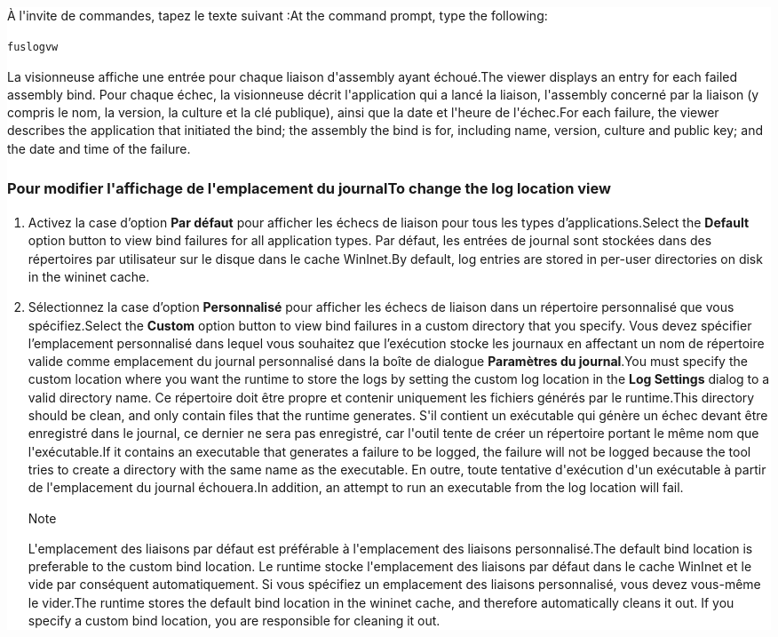 <span data-ttu-id="0c726-111">À l'invite de commandes, tapez le texte suivant :</span><span class="sxs-lookup"><span data-stu-id="0c726-111">At the command prompt, type the following:</span></span>

```console
fuslogvw
```

<span data-ttu-id="0c726-112">La visionneuse affiche une entrée pour chaque liaison d'assembly ayant échoué.</span><span class="sxs-lookup"><span data-stu-id="0c726-112">The viewer displays an entry for each failed assembly bind.</span></span> <span data-ttu-id="0c726-113">Pour chaque échec, la visionneuse décrit l'application qui a lancé la liaison, l'assembly concerné par la liaison (y compris le nom, la version, la culture et la clé publique), ainsi que la date et l'heure de l'échec.</span><span class="sxs-lookup"><span data-stu-id="0c726-113">For each failure, the viewer describes the application that initiated the bind; the assembly the bind is for, including name, version, culture and public key; and the date and time of the failure.</span></span>

### <a name="to-change-the-log-location-view"></a><span data-ttu-id="0c726-114">Pour modifier l'affichage de l'emplacement du journal</span><span class="sxs-lookup"><span data-stu-id="0c726-114">To change the log location view</span></span>

1. <span data-ttu-id="0c726-115">Activez la case d’option **Par défaut** pour afficher les échecs de liaison pour tous les types d’applications.</span><span class="sxs-lookup"><span data-stu-id="0c726-115">Select the **Default** option button to view bind failures for all application types.</span></span> <span data-ttu-id="0c726-116">Par défaut, les entrées de journal sont stockées dans des répertoires par utilisateur sur le disque dans le cache WinInet.</span><span class="sxs-lookup"><span data-stu-id="0c726-116">By default, log entries are stored in per-user directories on disk in the wininet cache.</span></span>

2. <span data-ttu-id="0c726-117">Sélectionnez la case d’option **Personnalisé** pour afficher les échecs de liaison dans un répertoire personnalisé que vous spécifiez.</span><span class="sxs-lookup"><span data-stu-id="0c726-117">Select the **Custom** option button to view bind failures in a custom directory that you specify.</span></span> <span data-ttu-id="0c726-118">Vous devez spécifier l’emplacement personnalisé dans lequel vous souhaitez que l’exécution stocke les journaux en affectant un nom de répertoire valide comme emplacement du journal personnalisé dans la boîte de dialogue **Paramètres du journal**.</span><span class="sxs-lookup"><span data-stu-id="0c726-118">You must specify the custom location where you want the runtime to store the logs by setting the custom log location in the **Log Settings** dialog to a valid directory name.</span></span> <span data-ttu-id="0c726-119">Ce répertoire doit être propre et contenir uniquement les fichiers générés par le runtime.</span><span class="sxs-lookup"><span data-stu-id="0c726-119">This directory should be clean, and only contain files that the runtime generates.</span></span> <span data-ttu-id="0c726-120">S'il contient un exécutable qui génère un échec devant être enregistré dans le journal, ce dernier ne sera pas enregistré, car l'outil tente de créer un répertoire portant le même nom que l'exécutable.</span><span class="sxs-lookup"><span data-stu-id="0c726-120">If it contains an executable that generates a failure to be logged, the failure will not be logged because the tool tries to create a directory with the same name as the executable.</span></span> <span data-ttu-id="0c726-121">En outre, toute tentative d'exécution d'un exécutable à partir de l'emplacement du journal échouera.</span><span class="sxs-lookup"><span data-stu-id="0c726-121">In addition, an attempt to run an executable from the log location will fail.</span></span>

    > [!NOTE]
    > <span data-ttu-id="0c726-122">L'emplacement des liaisons par défaut est préférable à l'emplacement des liaisons personnalisé.</span><span class="sxs-lookup"><span data-stu-id="0c726-122">The default bind location is preferable to the custom bind location.</span></span> <span data-ttu-id="0c726-123">Le runtime stocke l'emplacement des liaisons par défaut dans le cache WinInet et le vide par conséquent automatiquement. Si vous spécifiez un emplacement des liaisons personnalisé, vous devez vous-même le vider.</span><span class="sxs-lookup"><span data-stu-id="0c726-123">The runtime stores the default bind location in the wininet cache, and therefore automatically cleans it out. If you specify a custom bind location, you are responsible for cleaning it out.</span></span>
